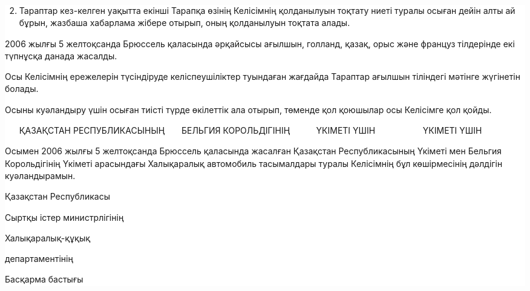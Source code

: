 2. Тараптар кез-келген уақытта екінші Тарапқа өзінің Келісімнің қолданылуын тоқтату ниеті туралы осыған дейін алты ай бұрын, жазбаша хабарлама жібере отырып, оның қолданылуын тоқтата алады.

2006 жылғы 5 желтоқсанда Брюссель қаласында әрқайсысы ағылшын, голланд, қазақ, орыс және француз тілдерінде екі түпнұсқа данада жасалды.

Осы Келісімнің ережелерін түсіндіруде келіспеушіліктер туындаған жағдайда Тараптар ағылшын тіліндегі мәтінге жүгінетін болады.

Осыны куәландыру үшін осыған тиісті түрде өкілеттік ала отырып, төменде қол қоюшылар осы Келісімге қол қойды.

      ҚАЗАҚСТАН РЕСПУБЛИКАСЫНЫҢ       БЕЛЬГИЯ КОРОЛЬДІГІНІҢ           ҮКІМЕТІ ҮШІН                    ҮКІМЕТІ ҮШІН

Осымен 2006 жылғы 5 желтоқсанда Брюссель қаласында жасалған Қазақстан Республикасының Үкіметі мен Бельгия Корольдігінің Үкіметі арасындағы Халықаралық автомобиль тасымалдары туралы Келісімнің бұл көшірмесінің дәлдігін куәландырамын.

Қазақстан Республикасы

Сыртқы істер министрлігінің

Халықаралық-құқық

департаментінің

Басқарма бастығы


